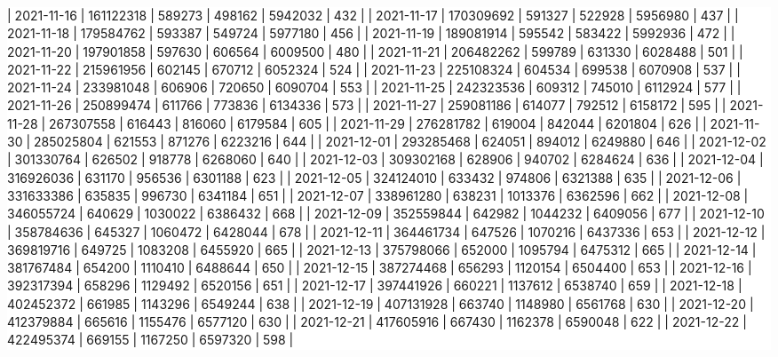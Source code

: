 | 2021-11-16 | 161122318 | 589273 | 498162 | 5942032 | 432 |
| 2021-11-17 | 170309692 | 591327 | 522928 | 5956980 | 437 |
| 2021-11-18 | 179584762 | 593387 | 549724 | 5977180 | 456 |
| 2021-11-19 | 189081914 | 595542 | 583422 | 5992936 | 472 |
| 2021-11-20 | 197901858 | 597630 | 606564 | 6009500 | 480 |
| 2021-11-21 | 206482262 | 599789 | 631330 | 6028488 | 501 |
| 2021-11-22 | 215961956 | 602145 | 670712 | 6052324 | 524 |
| 2021-11-23 | 225108324 | 604534 | 699538 | 6070908 | 537 |
| 2021-11-24 | 233981048 | 606906 | 720650 | 6090704 | 553 |
| 2021-11-25 | 242323536 | 609312 | 745010 | 6112924 | 577 |
| 2021-11-26 | 250899474 | 611766 | 773836 | 6134336 | 573 |
| 2021-11-27 | 259081186 | 614077 | 792512 | 6158172 | 595 |
| 2021-11-28 | 267307558 | 616443 | 816060 | 6179584 | 605 |
| 2021-11-29 | 276281782 | 619004 | 842044 | 6201804 | 626 |
| 2021-11-30 | 285025804 | 621553 | 871276 | 6223216 | 644 |
| 2021-12-01 | 293285468 | 624051 | 894012 | 6249880 | 646 |
| 2021-12-02 | 301330764 | 626502 | 918778 | 6268060 | 640 |
| 2021-12-03 | 309302168 | 628906 | 940702 | 6284624 | 636 |
| 2021-12-04 | 316926036 | 631170 | 956536 | 6301188 | 623 |
| 2021-12-05 | 324124010 | 633432 | 974806 | 6321388 | 635 |
| 2021-12-06 | 331633386 | 635835 | 996730 | 6341184 | 651 |
| 2021-12-07 | 338961280 | 638231 | 1013376 | 6362596 | 662 |
| 2021-12-08 | 346055724 | 640629 | 1030022 | 6386432 | 668 |
| 2021-12-09 | 352559844 | 642982 | 1044232 | 6409056 | 677 |
| 2021-12-10 | 358784636 | 645327 | 1060472 | 6428044 | 678 |
| 2021-12-11 | 364461734 | 647526 | 1070216 | 6437336 | 653 |
| 2021-12-12 | 369819716 | 649725 | 1083208 | 6455920 | 665 |
| 2021-12-13 | 375798066 | 652000 | 1095794 | 6475312 | 665 |
| 2021-12-14 | 381767484 | 654200 | 1110410 | 6488644 | 650 |
| 2021-12-15 | 387274468 | 656293 | 1120154 | 6504400 | 653 |
| 2021-12-16 | 392317394 | 658296 | 1129492 | 6520156 | 651 |
| 2021-12-17 | 397441926 | 660221 | 1137612 | 6538740 | 659 |
| 2021-12-18 | 402452372 | 661985 | 1143296 | 6549244 | 638 |
| 2021-12-19 | 407131928 | 663740 | 1148980 | 6561768 | 630 |
| 2021-12-20 | 412379884 | 665616 | 1155476 | 6577120 | 630 |
| 2021-12-21 | 417605916 | 667430 | 1162378 | 6590048 | 622 |
| 2021-12-22 | 422495374 | 669155 | 1167250 | 6597320 | 598 |